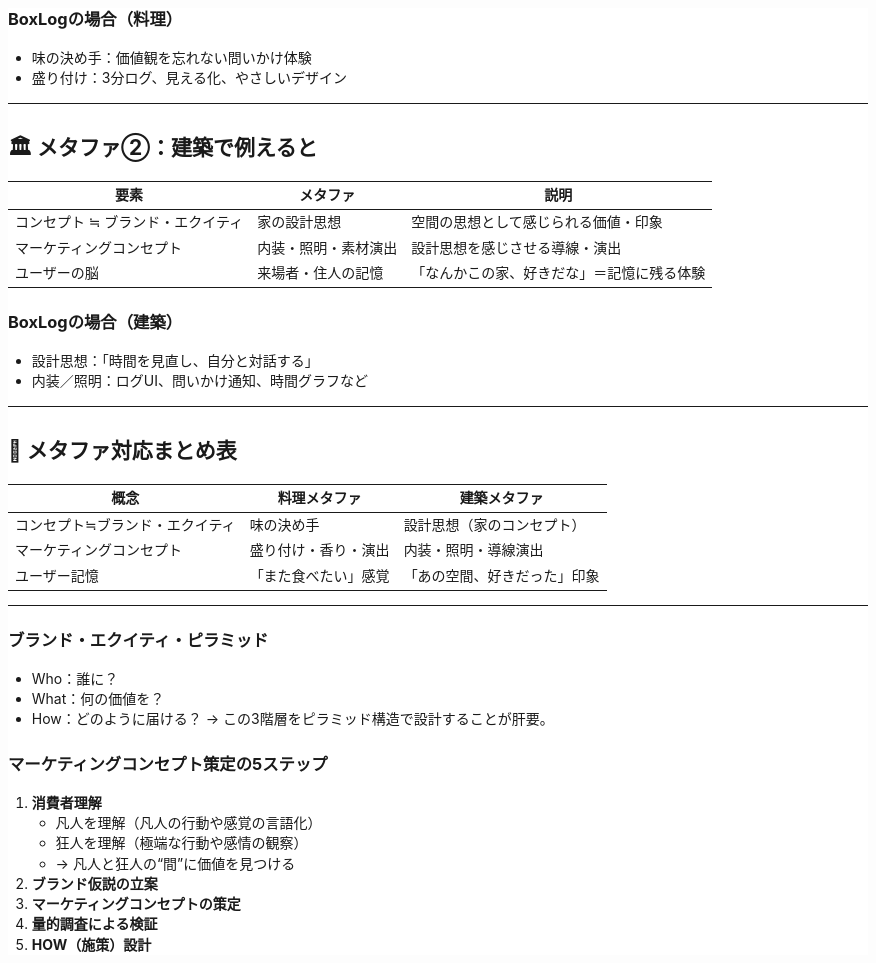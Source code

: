 ### BoxLogの場合（料理）
- 味の決め手：価値観を忘れない問いかけ体験
- 盛り付け：3分ログ、見える化、やさしいデザイン

---

## 🏛 メタファ②：建築で例えると

| 要素 | メタファ | 説明 |
|------|----------|------|
| コンセプト ≒ ブランド・エクイティ | 家の設計思想 | 空間の思想として感じられる価値・印象 |
| マーケティングコンセプト | 内装・照明・素材演出 | 設計思想を感じさせる導線・演出 |
| ユーザーの脳 | 来場者・住人の記憶 | 「なんかこの家、好きだな」＝記憶に残る体験 |

### BoxLogの場合（建築）
- 設計思想：「時間を見直し、自分と対話する」
- 内装／照明：ログUI、問いかけ通知、時間グラフなど

---

## 🧮 メタファ対応まとめ表

| 概念 | 料理メタファ | 建築メタファ |
|------|--------------------|-----------------------|
| コンセプト≒ブランド・エクイティ | 味の決め手 | 設計思想（家のコンセプト） |
| マーケティングコンセプト | 盛り付け・香り・演出 | 内装・照明・導線演出 |
| ユーザー記憶 | 「また食べたい」感覚 | 「あの空間、好きだった」印象 |

---


### ブランド・エクイティ・ピラミッド
- Who：誰に？
- What：何の価値を？
- How：どのように届ける？
→ この3階層をピラミッド構造で設計することが肝要。

### マーケティングコンセプト策定の5ステップ
1. **消費者理解**
   - 凡人を理解（凡人の行動や感覚の言語化）
   - 狂人を理解（極端な行動や感情の観察）
   - → 凡人と狂人の“間”に価値を見つける
2. **ブランド仮説の立案**
3. **マーケティングコンセプトの策定**
4. **量的調査による検証**
5. **HOW（施策）設計**
